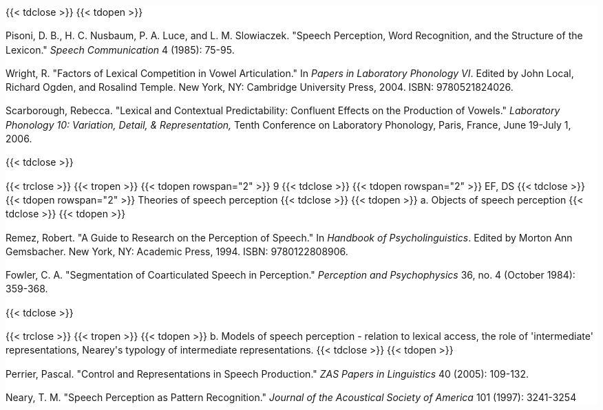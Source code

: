{{< tdclose >}}
{{< tdopen >}}


Pisoni, D. B., H. C. Nusbaum, P. A. Luce, and L. M. Slowiaczek. "Speech Perception, Word Recognition, and the Structure of the Lexicon." _Speech Communication_ 4 (1985): 75-95.

Wright, R. "Factors of Lexical Competition in Vowel Articulation." In _Papers in Laboratory Phonology VI_. Edited by John Local, Richard Ogden, and Rosalind Temple. New York, NY: Cambridge University Press, 2004. ISBN: 9780521824026.

Scarborough, Rebecca. "Lexical and Contextual Predictability: Confluent Effects on the Production of Vowels." _Laboratory Phonology 10: Variation, Detail, & Representation,_ Tenth Conference on Laboratory Phonology, Paris, France, June 19-July 1, 2006.


{{< tdclose >}}

{{< trclose >}}
{{< tropen >}}
{{< tdopen rowspan="2" >}}
9
{{< tdclose >}}
{{< tdopen rowspan="2" >}}
EF, DS
{{< tdclose >}}
{{< tdopen rowspan="2" >}}
Theories of speech perception
{{< tdclose >}}
{{< tdopen >}}
a. Objects of speech perception
{{< tdclose >}}
{{< tdopen >}}


Remez, Robert. "A Guide to Research on the Perception of Speech." In _Handbook of Psycholinguistics_. Edited by Morton Ann Gemsbacher. New York, NY: Academic Press, 1994. ISBN: 9780122808906.

Fowler, C. A. "Segmentation of Coarticulated Speech in Perception." _Perception and Psychophysics_ 36, no. 4 (October 1984): 359-368.


{{< tdclose >}}

{{< trclose >}}
{{< tropen >}}
{{< tdopen >}}
b. Models of speech perception - relation to lexical access, the role of 'intermediate' representations, Nearey's typology of intermediate representations.
{{< tdclose >}}
{{< tdopen >}}


Perrier, Pascal. "Control and Representations in Speech Production." _ZAS Papers in Linguistics_ 40 (2005): 109-132.

Neary, T. M. "Speech Perception as Pattern Recognition." _Journal of the Acoustical Society of America_ 101 (1997): 3241-3254
